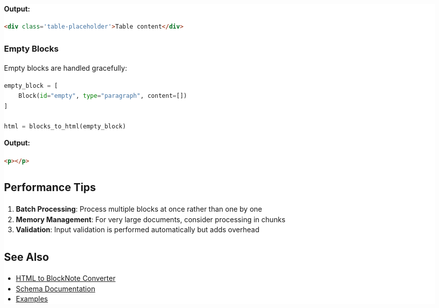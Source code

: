 **Output:**
```html
<div class='table-placeholder'>Table content</div>
```

### Empty Blocks

Empty blocks are handled gracefully:

```python
empty_block = [
    Block(id="empty", type="paragraph", content=[])
]

html = blocks_to_html(empty_block)
```

**Output:**
```html
<p></p>
```

## Performance Tips

1. **Batch Processing**: Process multiple blocks at once rather than one by one
2. **Memory Management**: For very large documents, consider processing in chunks
3. **Validation**: Input validation is performed automatically but adds overhead

## See Also

- [HTML to BlockNote Converter](html-to-blocknote.md)
- [Schema Documentation](../api/schema.md)
- [Examples](../examples/basic.md)

